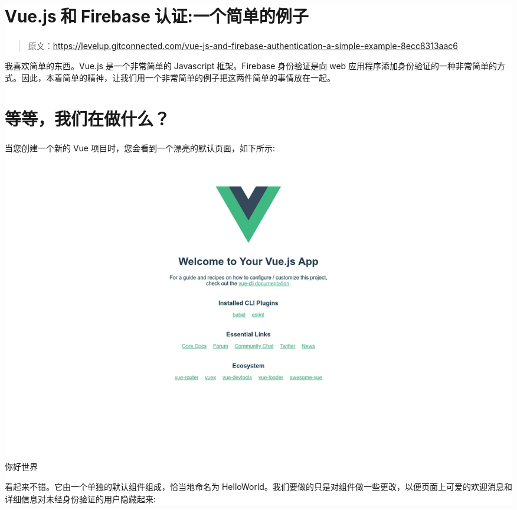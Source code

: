 # Vue.js 和 Firebase 认证:一个简单的例子

> 原文：<https://levelup.gitconnected.com/vue-js-and-firebase-authentication-a-simple-example-8ecc8313aac6>

我喜欢简单的东西。Vue.js 是一个非常简单的 Javascript 框架。Firebase 身份验证是向 web 应用程序添加身份验证的一种非常简单的方式。因此，本着简单的精神，让我们用一个非常简单的例子把这两件简单的事情放在一起。

# 等等，我们在做什么？

当您创建一个新的 Vue 项目时，您会看到一个漂亮的默认页面，如下所示:

![](img/c2e31d35985f12f4c207885e43440c00.png)

你好世界

看起来不错。它由一个单独的默认组件组成，恰当地命名为 HelloWorld。我们要做的只是对组件做一些更改，以便页面上可爱的欢迎消息和详细信息对未经身份验证的用户隐藏起来:
